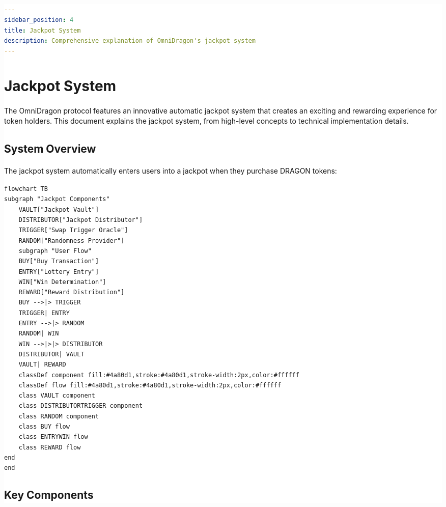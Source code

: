 ```yaml
---
sidebar_position: 4
title: Jackpot System
description: Comprehensive explanation of OmniDragon's jackpot system
---
```


# Jackpot System

The OmniDragon protocol features an innovative automatic jackpot system that creates an exciting and rewarding experience for token holders. This document explains the jackpot system, from high-level concepts to technical implementation details.

## System Overview

The jackpot system automatically enters users into a jackpot when they purchase DRAGON tokens:

```mermaid
flowchart TB
subgraph "Jackpot Components"
    VAULT["Jackpot Vault"]
    DISTRIBUTOR["Jackpot Distributor"]
    TRIGGER["Swap Trigger Oracle"]
    RANDOM["Randomness Provider"]
    subgraph "User Flow"
    BUY["Buy Transaction"]
    ENTRY["Lottery Entry"]
    WIN["Win Determination"]
    REWARD["Reward Distribution"]
    BUY -->|> TRIGGER
    TRIGGER| ENTRY
    ENTRY -->|> RANDOM
    RANDOM| WIN
    WIN -->|>|> DISTRIBUTOR
    DISTRIBUTOR| VAULT
    VAULT| REWARD
    classDef component fill:#4a80d1,stroke:#4a80d1,stroke-width:2px,color:#ffffff
    classDef flow fill:#4a80d1,stroke:#4a80d1,stroke-width:2px,color:#ffffff
    class VAULT component
    class DISTRIBUTORTRIGGER component
    class RANDOM component
    class BUY flow
    class ENTRYWIN flow
    class REWARD flow
end
end
```

## Key Components
